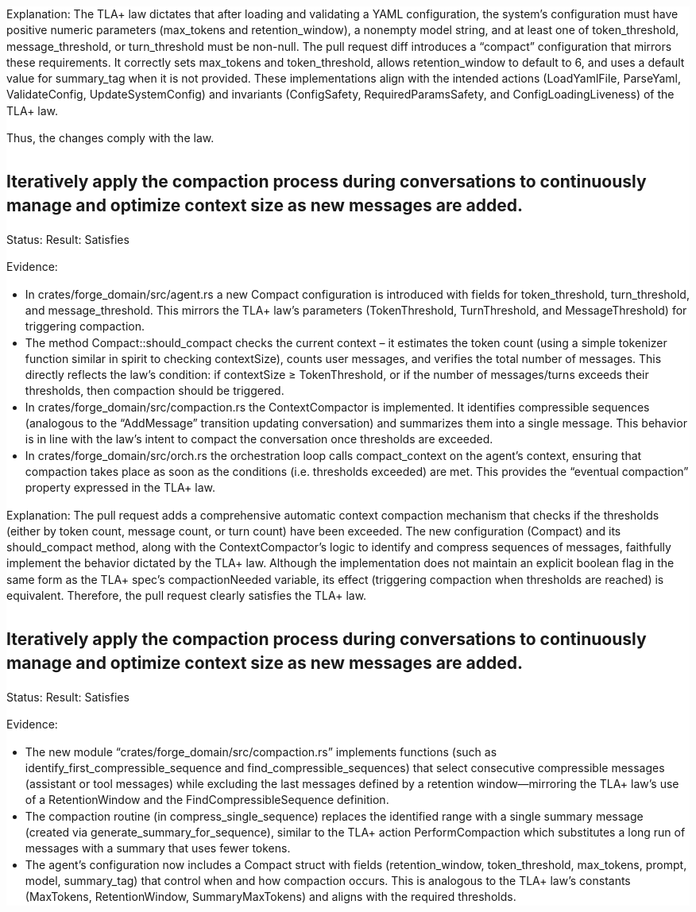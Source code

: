 Explanation:
The TLA+ law dictates that after loading and validating a YAML configuration, the system’s configuration must have positive numeric parameters (max_tokens and retention_window), a nonempty model string, and at least one of token_threshold, message_threshold, or turn_threshold must be non-null. The pull request diff introduces a “compact” configuration that mirrors these requirements. It correctly sets max_tokens and token_threshold, allows retention_window to default to 6, and uses a default value for summary_tag when it is not provided. These implementations align with the intended actions (LoadYamlFile, ParseYaml, ValidateConfig, UpdateSystemConfig) and invariants (ConfigSafety, RequiredParamsSafety, and ConfigLoadingLiveness) of the TLA+ law.

Thus, the changes comply with the law.

## Iteratively apply the compaction process during conversations to continuously manage and optimize context size as new messages are added.
Status: Result: Satisfies

Evidence:
- In crates/forge_domain/src/agent.rs a new Compact configuration is introduced with fields for token_threshold, turn_threshold, and message_threshold. This mirrors the TLA+ law’s parameters (TokenThreshold, TurnThreshold, and MessageThreshold) for triggering compaction.
- The method Compact::should_compact checks the current context – it estimates the token count (using a simple tokenizer function similar in spirit to checking contextSize), counts user messages, and verifies the total number of messages. This directly reflects the law’s condition: if contextSize ≥ TokenThreshold, or if the number of messages/turns exceeds their thresholds, then compaction should be triggered.
- In crates/forge_domain/src/compaction.rs the ContextCompactor is implemented. It identifies compressible sequences (analogous to the “AddMessage” transition updating conversation) and summarizes them into a single message. This behavior is in line with the law’s intent to compact the conversation once thresholds are exceeded.
- In crates/forge_domain/src/orch.rs the orchestration loop calls compact_context on the agent’s context, ensuring that compaction takes place as soon as the conditions (i.e. thresholds exceeded) are met. This provides the “eventual compaction” property expressed in the TLA+ law.

Explanation:
The pull request adds a comprehensive automatic context compaction mechanism that checks if the thresholds (either by token count, message count, or turn count) have been exceeded. The new configuration (Compact) and its should_compact method, along with the ContextCompactor’s logic to identify and compress sequences of messages, faithfully implement the behavior dictated by the TLA+ law. Although the implementation does not maintain an explicit boolean flag in the same form as the TLA+ spec’s compactionNeeded variable, its effect (triggering compaction when thresholds are reached) is equivalent. Therefore, the pull request clearly satisfies the TLA+ law.

## Iteratively apply the compaction process during conversations to continuously manage and optimize context size as new messages are added.
Status: Result: Satisfies

Evidence:
- The new module “crates/forge_domain/src/compaction.rs” implements functions (such as identify_first_compressible_sequence and find_compressible_sequences) that select consecutive compressible messages (assistant or tool messages) while excluding the last messages defined by a retention window—mirroring the TLA+ law’s use of a RetentionWindow and the FindCompressibleSequence definition.
- The compaction routine (in compress_single_sequence) replaces the identified range with a single summary message (created via generate_summary_for_sequence), similar to the TLA+ action PerformCompaction which substitutes a long run of messages with a summary that uses fewer tokens.
- The agent’s configuration now includes a Compact struct with fields (retention_window, token_threshold, max_tokens, prompt, model, summary_tag) that control when and how compaction occurs. This is analogous to the TLA+ law’s constants (MaxTokens, RetentionWindow, SummaryMaxTokens) and aligns with the required thresholds.